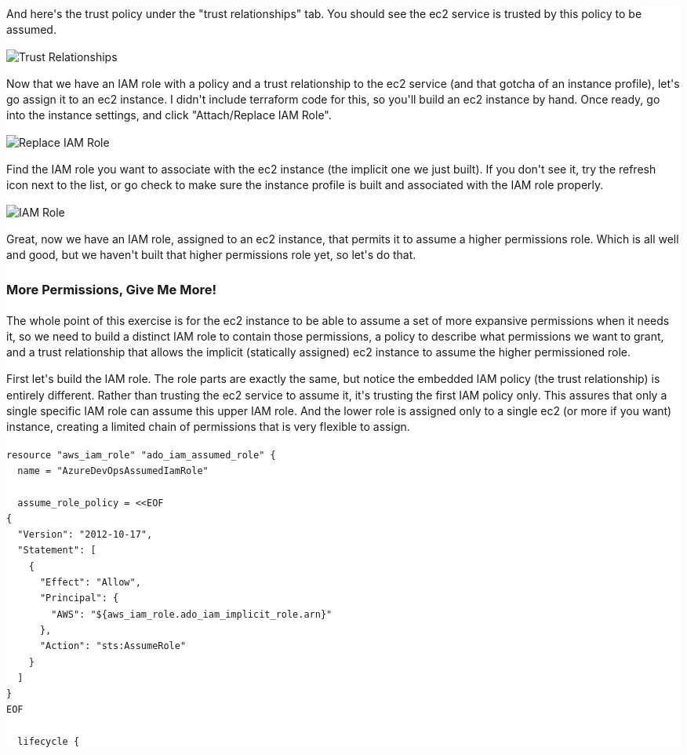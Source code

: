 And here's the trust policy under the "trust relationships" tab. You should see
the ec2 service is trusted by this policy to be assumed.

![Trust
Relationships](https://1.bp.blogspot.com/-JJOXun9P_Ck/XWGEtmsLf1I/AAAAAAAAxmQ/Knh9XkjGrxYd7iMA8aySepUThJhmahEbQCLcBGAs/s400/Screen%2BShot%2B2019-08-24%2Bat%2B12.40.38%2BPM.png "Trust Relationships")

Now that we have an IAM role with a policy and a trust relationship to the ec2
service (and that gotcha of an instance profile), let's go assign it to an ec2
instance. I didn't include terraform code for this, so you'll build an ec2
instance by hand. Once ready, go into the instance settings, and click
"Attach/Replace IAM Role".

![Replace IAM
Role](https://1.bp.blogspot.com/-tYd45KAWYYc/XWGFcPPKESI/AAAAAAAAxmc/UyIftBjyQCgNEogpMYXfaBGaW0CZWpcawCLcBGAs/s640/Screen%2BShot%2B2019-08-24%2Bat%2B12.42.05%2BPM.png "Replace IAM Role")

Find the IAM role you want to associate with the ec2 instance (the implicit one
we just built). If you don't see it, try the refresh icon next to the list, or
go check to make sure the instance profile is built and associated with the IAM
role properly. 

![IAM
Role](https://1.bp.blogspot.com/-cVIZnu0gSH0/XWGFb-c2sJI/AAAAAAAAxmY/2gNF4LAv4-cgHNt4Xtie5Kd7rjAjpT-_ACLcBGAs/s640/Screen%2BShot%2B2019-08-24%2Bat%2B12.41.55%2BPM.png "IAM Role")

Great, now we have an IAM role, assigned to an ec2 instance, that permits it to
assume a higher permissions role. Which is all well and good, but we haven't
built that higher permissions role yet, so let's do that.

### More Permissions, Give Me More!

The whole point of this exercise is for the ec2 instance to be able to assume a
set of more expansive permissions when it needs it, so we need to build a
distinct IAM role to contain those permissions, a policy to describe what
permissions we want to grant, and a trust relationship that allows the implicit
(statically assigned) ec2 instance to assume the higher permissioned role.

First let's build the IAM role. The role parts are exactly the same, but notice
the embedded IAM policy (the trust relationship) is entirely different. Rather
than trusting the ec2 service to assume it, it's trusting the first IAM policy
only. This assures that only a single specific IAM role can assume this upper
IAM role. And the lower role is assigned only to a single ec2 (or more if you
want) instance, creating a limited chain of permissions that is very flexible
to assign.

```
resource "aws_iam_role" "ado_iam_assumed_role" {
  name = "AzureDevOpsAssumedIamRole"

  assume_role_policy = <<EOF
{
  "Version": "2012-10-17",
  "Statement": [
    {
      "Effect": "Allow",
      "Principal": {
        "AWS": "${aws_iam_role.ado_iam_implicit_role.arn}"
      },
      "Action": "sts:AssumeRole"
    }
  ]
}
EOF

  lifecycle {
```